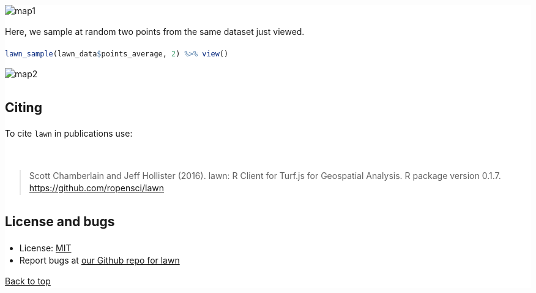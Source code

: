 ![map1](../assets/tutorial-images/lawn/map1.png)

Here, we sample at random two points from the same dataset just viewed.


```r
lawn_sample(lawn_data$points_average, 2) %>% view()
```

![map2](../assets/tutorial-images/lawn/map2.png)


<section id="citing">

## Citing

To cite `lawn` in publications use:

<br>

> Scott Chamberlain and Jeff Hollister (2016). lawn: R Client for Turf.js for Geospatial
  Analysis. R package version 0.1.7. https://github.com/ropensci/lawn

<section id="license_bugs">

## License and bugs

* License: [MIT](http://opensource.org/licenses/MIT)
* Report bugs at [our Github repo for lawn](https://github.com/ropensci/lawn/issues?state=open)

[Back to top](#top)
